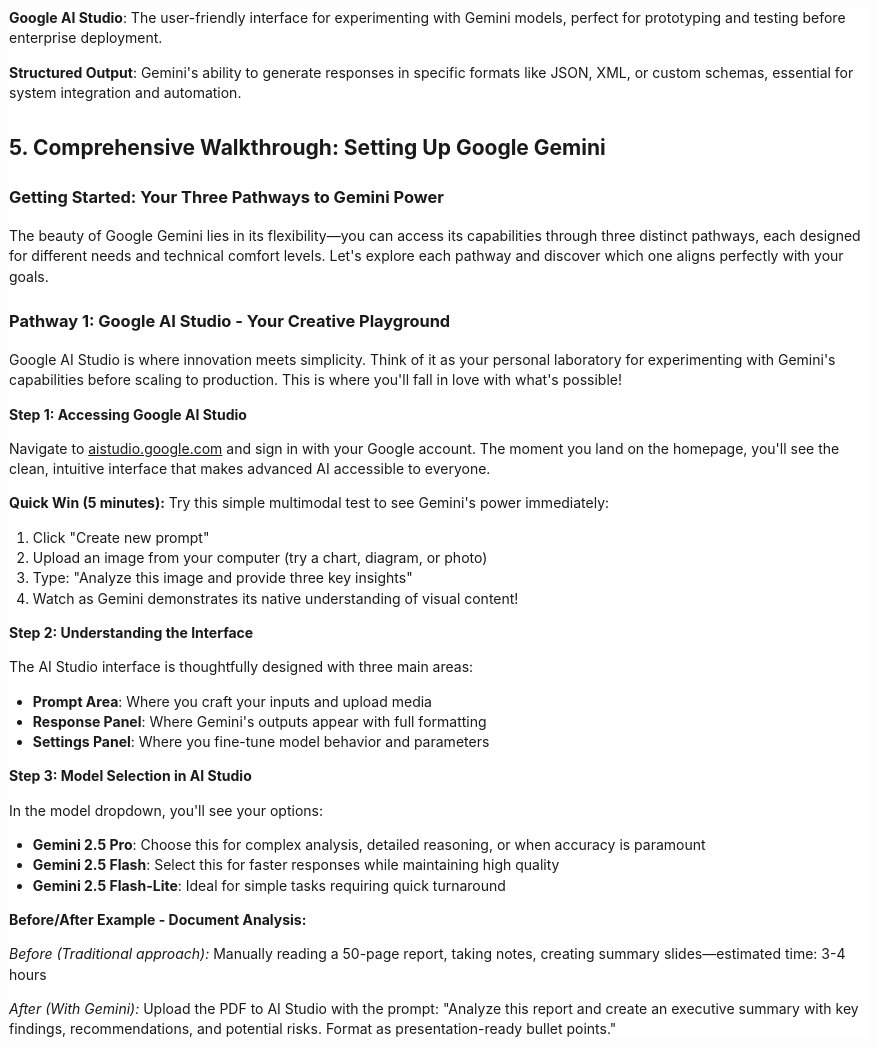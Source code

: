 **Google AI Studio**: The user-friendly interface for experimenting with Gemini models, perfect for prototyping and testing before enterprise deployment.

**Structured Output**: Gemini's ability to generate responses in specific formats like JSON, XML, or custom schemas, essential for system integration and automation.

## 5. Comprehensive Walkthrough: Setting Up Google Gemini

### Getting Started: Your Three Pathways to Gemini Power

The beauty of Google Gemini lies in its flexibility—you can access its capabilities through three distinct pathways, each designed for different needs and technical comfort levels. Let's explore each pathway and discover which one aligns perfectly with your goals.

### Pathway 1: Google AI Studio - Your Creative Playground

Google AI Studio is where innovation meets simplicity. Think of it as your personal laboratory for experimenting with Gemini's capabilities before scaling to production. This is where you'll fall in love with what's possible!

**Step 1: Accessing Google AI Studio**

Navigate to [aistudio.google.com](https://aistudio.google.com) and sign in with your Google account. The moment you land on the homepage, you'll see the clean, intuitive interface that makes advanced AI accessible to everyone.

**Quick Win (5 minutes):** Try this simple multimodal test to see Gemini's power immediately:
1. Click "Create new prompt"
2. Upload an image from your computer (try a chart, diagram, or photo)
3. Type: "Analyze this image and provide three key insights"
4. Watch as Gemini demonstrates its native understanding of visual content!

**Step 2: Understanding the Interface**

The AI Studio interface is thoughtfully designed with three main areas:
- **Prompt Area**: Where you craft your inputs and upload media
- **Response Panel**: Where Gemini's outputs appear with full formatting
- **Settings Panel**: Where you fine-tune model behavior and parameters

**Step 3: Model Selection in AI Studio**

In the model dropdown, you'll see your options:
- **Gemini 2.5 Pro**: Choose this for complex analysis, detailed reasoning, or when accuracy is paramount
- **Gemini 2.5 Flash**: Select this for faster responses while maintaining high quality
- **Gemini 2.5 Flash-Lite**: Ideal for simple tasks requiring quick turnaround

**Before/After Example - Document Analysis:**

*Before (Traditional approach):* Manually reading a 50-page report, taking notes, creating summary slides—estimated time: 3-4 hours

*After (With Gemini):* Upload the PDF to AI Studio with the prompt: "Analyze this report and create an executive summary with key findings, recommendations, and potential risks. Format as presentation-ready bullet points."
